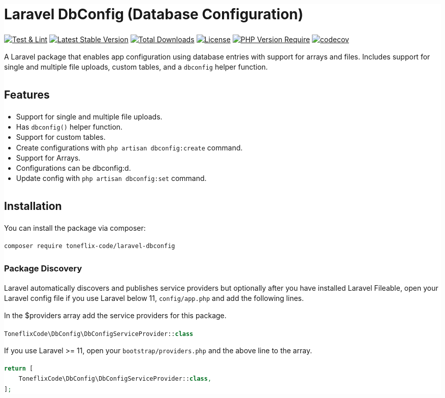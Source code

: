 # Laravel DbConfig (Database Configuration)

[![Test & Lint](https://github.com/toneflix/laravel-dbconfig/actions/workflows/run-tests.yml/badge.svg?branch=main)](https://github.com/toneflix/laravel-dbconfig/actions/workflows/run-tests.yml)
[![Latest Stable Version](https://img.shields.io/packagist/v/toneflix-code/laravel-dbconfig.svg)](https://packagist.org/packages/toneflix-code/laravel-dbconfig)
[![Total Downloads](https://img.shields.io/packagist/dt/toneflix-code/laravel-dbconfig.svg)](https://packagist.org/packages/toneflix-code/laravel-dbconfig)
[![License](https://img.shields.io/packagist/l/toneflix-code/laravel-dbconfig.svg)](https://packagist.org/packages/toneflix-code/laravel-dbconfig)
[![PHP Version Require](https://img.shields.io/packagist/dependency-v/toneflix-code/laravel-dbconfig/php)](https://packagist.org/packages/toneflix-code/laravel-dbconfig)
[![codecov](https://codecov.io/gh/toneflix/laravel-dbconfig/graph/badge.svg?token=2O7aFulQ9P)](https://codecov.io/gh/toneflix/laravel-dbconfig)



A Laravel package that enables app configuration using database entries with support for arrays and files. Includes support for single and multiple file uploads, custom tables, and a `dbconfig` helper function.

## Features

-   Support for single and multiple file uploads.
-   Has `dbconfig()` helper function.
-   Support for custom tables.
-   Create configurations with `php artisan dbconfig:create` command.
-   Support for Arrays.
-   Configurations can be dbconfig:d.
-   Update config with `php artisan dbconfig:set` command.

## Installation

You can install the package via composer:

```bash
composer require toneflix-code/laravel-dbconfig
```

### Package Discovery

Laravel automatically discovers and publishes service providers but optionally after you have installed Laravel Fileable, open your Laravel config file if you use Laravel below 11, `config/app.php` and add the following lines.

In the $providers array add the service providers for this package.

```php
ToneflixCode\DbConfig\DbConfigServiceProvider::class
```

If you use Laravel >= 11, open your `bootstrap/providers.php` and the above line to the array.

```php
return [
    ToneflixCode\DbConfig\DbConfigServiceProvider::class,
];
```
